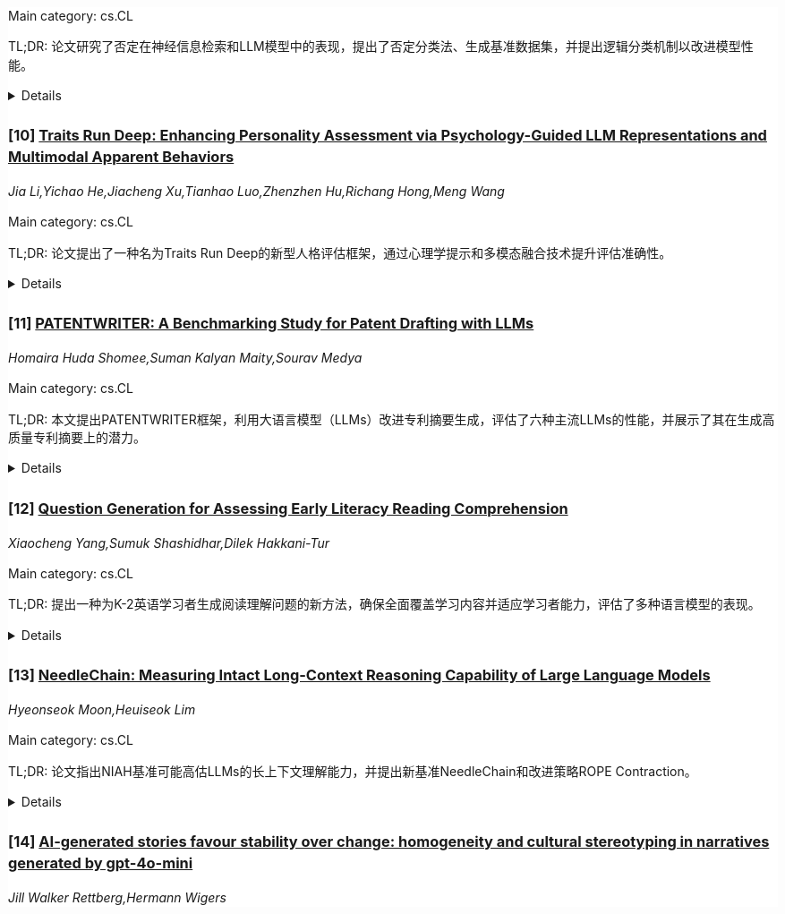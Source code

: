 Main category: cs.CL

TL;DR: 论文研究了否定在神经信息检索和LLM模型中的表现，提出了否定分类法、生成基准数据集，并提出逻辑分类机制以改进模型性能。


<details><summary>Details</summary></details>


### [10] [Traits Run Deep: Enhancing Personality Assessment via Psychology-Guided LLM Representations and Multimodal Apparent Behaviors](https://arxiv.org/abs/2507.22367)
*Jia Li,Yichao He,Jiacheng Xu,Tianhao Luo,Zhenzhen Hu,Richang Hong,Meng Wang*

Main category: cs.CL

TL;DR: 论文提出了一种名为Traits Run Deep的新型人格评估框架，通过心理学提示和多模态融合技术提升评估准确性。


<details><summary>Details</summary></details>


### [11] [PATENTWRITER: A Benchmarking Study for Patent Drafting with LLMs](https://arxiv.org/abs/2507.22387)
*Homaira Huda Shomee,Suman Kalyan Maity,Sourav Medya*

Main category: cs.CL

TL;DR: 本文提出PATENTWRITER框架，利用大语言模型（LLMs）改进专利摘要生成，评估了六种主流LLMs的性能，并展示了其在生成高质量专利摘要上的潜力。


<details><summary>Details</summary></details>


### [12] [Question Generation for Assessing Early Literacy Reading Comprehension](https://arxiv.org/abs/2507.22410)
*Xiaocheng Yang,Sumuk Shashidhar,Dilek Hakkani-Tur*

Main category: cs.CL

TL;DR: 提出一种为K-2英语学习者生成阅读理解问题的新方法，确保全面覆盖学习内容并适应学习者能力，评估了多种语言模型的表现。


<details><summary>Details</summary></details>


### [13] [NeedleChain: Measuring Intact Long-Context Reasoning Capability of Large Language Models](https://arxiv.org/abs/2507.22411)
*Hyeonseok Moon,Heuiseok Lim*

Main category: cs.CL

TL;DR: 论文指出NIAH基准可能高估LLMs的长上下文理解能力，并提出新基准NeedleChain和改进策略ROPE Contraction。


<details><summary>Details</summary></details>


### [14] [AI-generated stories favour stability over change: homogeneity and cultural stereotyping in narratives generated by gpt-4o-mini](https://arxiv.org/abs/2507.22445)
*Jill Walker Rettberg,Hermann Wigers*
